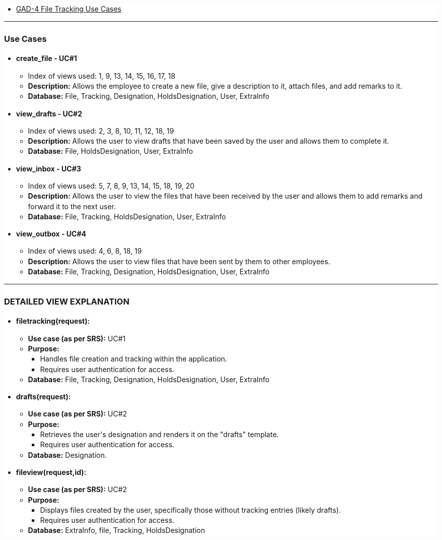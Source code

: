 - [GAD-4 File Tracking Use Cases](https://docs.google.com/document/d/1Ow-XYX79gOBDzpJQiwQI5FPUiqClaqF7wMN2-ogirXE/edit?usp=sharing)

---

### Use Cases
- **create_file - UC#1**
  - Index of views used: 1, 9, 13, 14, 15, 16, 17, 18
  - **Description:** Allows the employee to create a new file, give a description to it, attach files, and add remarks to it.
  - **Database:** File, Tracking, Designation, HoldsDesignation, User, ExtraInfo

- **view_drafts - UC#2**
  - Index of views used: 2, 3, 8, 10, 11, 12, 18, 19
  - **Description:** Allows the user to view drafts that have been saved by the user and allows them to complete it.
  - **Database:** File, HoldsDesignation, User, ExtraInfo

- **view_inbox - UC#3**
  - Index of views used: 5, 7, 8, 9, 13, 14, 15, 18, 19, 20
  - **Description:** Allows the user to view the files that have been received by the user and allows them to add remarks and forward it to the next user.
  - **Database:** File, Tracking, HoldsDesignation, User, ExtraInfo

- **view_outbox - UC#4**
  - Index of views used: 4, 6, 8, 18, 19
  - **Description:** Allows the user to view files that have been sent by them to other employees.
  - **Database:** File, Tracking, Designation, HoldsDesignation, User, ExtraInfo

---

### DETAILED VIEW EXPLANATION

- **filetracking(request):**
  - **Use case (as per SRS):** UC#1
  - **Purpose:**
    - Handles file creation and tracking within the application.
    - Requires user authentication for access.
  - **Database:** File, Tracking, Designation, HoldsDesignation, User, ExtraInfo

- **drafts(request):**
  - **Use case (as per SRS):** UC#2
  - **Purpose:**
    - Retrieves the user's designation and renders it on the "drafts" template.
    - Requires user authentication for access.
  - **Database:** Designation.

- **fileview(request,id):**
  - **Use case (as per SRS):** UC#2
  - **Purpose:**
    - Displays files created by the user, specifically those without tracking entries (likely drafts).
    - Requires user authentication for access.
  - **Database:** ExtraInfo, file, Tracking, HoldsDesignation
